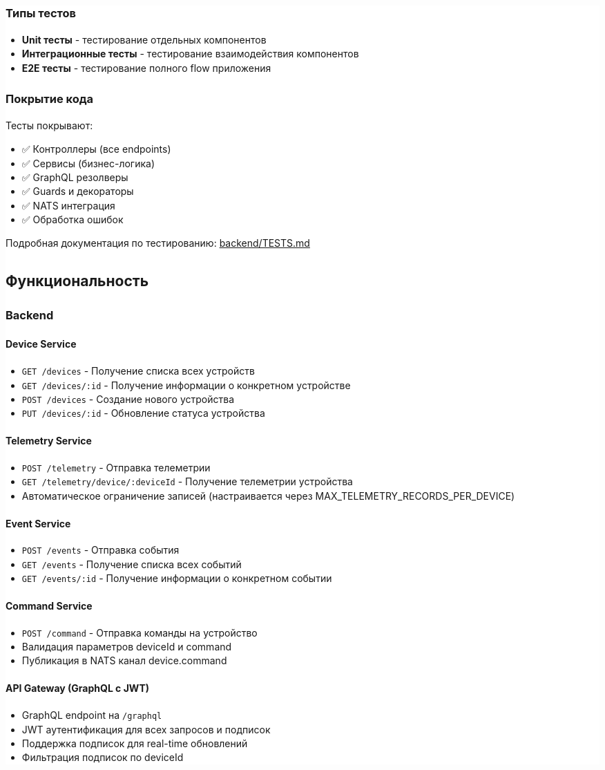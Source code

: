 ### Типы тестов

- **Unit тесты** - тестирование отдельных компонентов
- **Интеграционные тесты** - тестирование взаимодействия компонентов
- **E2E тесты** - тестирование полного flow приложения

### Покрытие кода

Тесты покрывают:

- ✅ Контроллеры (все endpoints)
- ✅ Сервисы (бизнес-логика)
- ✅ GraphQL резолверы
- ✅ Guards и декораторы
- ✅ NATS интеграция
- ✅ Обработка ошибок

Подробная документация по тестированию: [backend/TESTS.md](backend/TESTS.md)

## Функциональность

### Backend

#### Device Service

- `GET /devices` - Получение списка всех устройств
- `GET /devices/:id` - Получение информации о конкретном устройстве
- `POST /devices` - Создание нового устройства
- `PUT /devices/:id` - Обновление статуса устройства

#### Telemetry Service

- `POST /telemetry` - Отправка телеметрии
- `GET /telemetry/device/:deviceId` - Получение телеметрии устройства
- Автоматическое ограничение записей (настраивается через MAX_TELEMETRY_RECORDS_PER_DEVICE)

#### Event Service

- `POST /events` - Отправка события
- `GET /events` - Получение списка всех событий
- `GET /events/:id` - Получение информации о конкретном событии

#### Command Service

- `POST /command` - Отправка команды на устройство
- Валидация параметров deviceId и command
- Публикация в NATS канал device.command

#### API Gateway (GraphQL с JWT)

- GraphQL endpoint на `/graphql`
- JWT аутентификация для всех запросов и подписок
- Поддержка подписок для real-time обновлений
- Фильтрация подписок по deviceId
